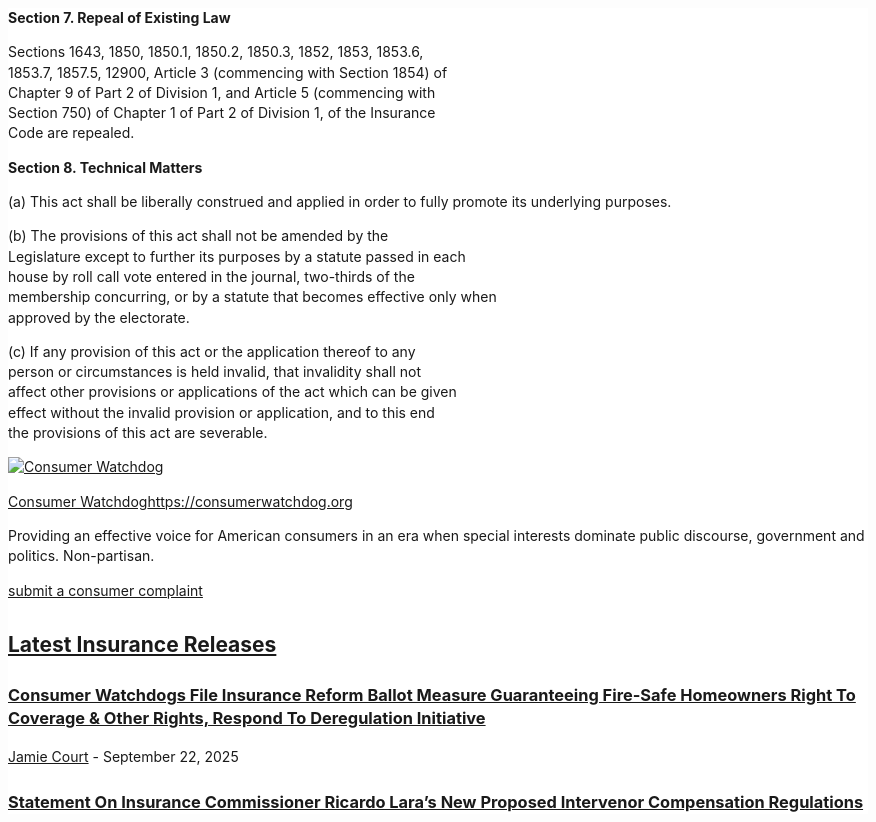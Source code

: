 **Section 7. Repeal of Existing Law**

Sections 1643, 1850, 1850.1, 1850.2, 1850.3, 1852, 1853, 1853.6,  
1853.7, 1857.5, 12900, Article 3 (commencing with Section 1854) of  
Chapter 9 of Part 2 of Division 1, and Article 5 (commencing with  
Section 750) of Chapter 1 of Part 2 of Division 1, of the Insurance  
Code are repealed.

**Section 8. Technical Matters**

(a) This act shall be liberally construed and applied in order to fully promote its underlying purposes.

(b) The provisions of this act shall not be amended by the  
Legislature except to further its purposes by a statute passed in each  
house by roll call vote entered in the journal, two-thirds of the  
membership concurring, or by a statute that becomes effective only when  
approved by the electorate.

(c) If any provision of this act or the application thereof to any  
person or circumstances is held invalid, that invalidity shall not  
affect other provisions or applications of the act which can be given  
effect without the invalid provision or application, and to this end  
the provisions of this act are severable.

[![Consumer Watchdog](https://consumerwatchdog.org/wp-content/uploads/2022/12/cropped-ConsumerWatchdog_Logo_Small_FavIcon-1.gif)](https://consumerwatchdog.org/author/cwdadmin/ "Consumer Watchdog")

[Consumer Watchdog](https://consumerwatchdog.org/author/cwdadmin/)<https://consumerwatchdog.org>

Providing an effective voice for American consumers in an era when special interests dominate public discourse, government and politics. Non-partisan.

[submit a consumer complaint](/submit-complaint/ "submit a consumer complaint")

## [Latest Insurance Releases](/issues/insurance)

### [Consumer Watchdogs File Insurance Reform Ballot Measure Guaranteeing Fire-Safe Homeowners Right To Coverage & Other Rights, Respond To Deregulation Initiative](https://consumerwatchdog.org/insurance/insurance-news-release/consumer-watchdogs-file-insurance-reform-ballot-measure-guaranteeing-fire-safe-homeowners-right-to-coverage-other-rights-respond-to-deregulation-initiative/ "Consumer Watchdogs File Insurance Reform Ballot Measure Guaranteeing Fire-Safe Homeowners Right To Coverage & Other Rights, Respond To Deregulation Initiative")

[Jamie Court](https://consumerwatchdog.org/author/jamie-court/) -  September 22, 2025

### [Statement On Insurance Commissioner Ricardo Lara’s New Proposed Intervenor Compensation Regulations](https://consumerwatchdog.org/insurance/statement-on-insurance-commissioner-ricardo-laras-new-proposed-intervenor-compensation-regulations/ "Statement On Insurance Commissioner Ricardo Lara’s New Proposed Intervenor Compensation Regulations")
